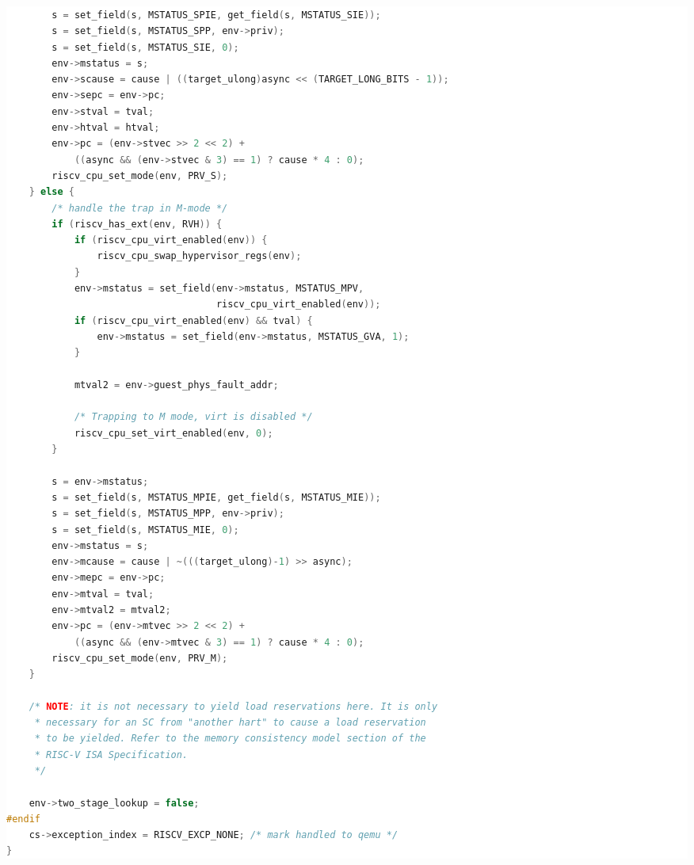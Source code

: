 ```cpp
        s = set_field(s, MSTATUS_SPIE, get_field(s, MSTATUS_SIE));
        s = set_field(s, MSTATUS_SPP, env->priv);
        s = set_field(s, MSTATUS_SIE, 0);
        env->mstatus = s;
        env->scause = cause | ((target_ulong)async << (TARGET_LONG_BITS - 1));
        env->sepc = env->pc;
        env->stval = tval;
        env->htval = htval;
        env->pc = (env->stvec >> 2 << 2) +
            ((async && (env->stvec & 3) == 1) ? cause * 4 : 0);
        riscv_cpu_set_mode(env, PRV_S);
    } else {
        /* handle the trap in M-mode */
        if (riscv_has_ext(env, RVH)) {
            if (riscv_cpu_virt_enabled(env)) {
                riscv_cpu_swap_hypervisor_regs(env);
            }
            env->mstatus = set_field(env->mstatus, MSTATUS_MPV,
                                     riscv_cpu_virt_enabled(env));
            if (riscv_cpu_virt_enabled(env) && tval) {
                env->mstatus = set_field(env->mstatus, MSTATUS_GVA, 1);
            }

            mtval2 = env->guest_phys_fault_addr;

            /* Trapping to M mode, virt is disabled */
            riscv_cpu_set_virt_enabled(env, 0);
        }

        s = env->mstatus;
        s = set_field(s, MSTATUS_MPIE, get_field(s, MSTATUS_MIE));
        s = set_field(s, MSTATUS_MPP, env->priv);
        s = set_field(s, MSTATUS_MIE, 0);
        env->mstatus = s;
        env->mcause = cause | ~(((target_ulong)-1) >> async);
        env->mepc = env->pc;
        env->mtval = tval;
        env->mtval2 = mtval2;
        env->pc = (env->mtvec >> 2 << 2) +
            ((async && (env->mtvec & 3) == 1) ? cause * 4 : 0);
        riscv_cpu_set_mode(env, PRV_M);
    }

    /* NOTE: it is not necessary to yield load reservations here. It is only
     * necessary for an SC from "another hart" to cause a load reservation
     * to be yielded. Refer to the memory consistency model section of the
     * RISC-V ISA Specification.
     */

    env->two_stage_lookup = false;
#endif
    cs->exception_index = RISCV_EXCP_NONE; /* mark handled to qemu */
}
```
